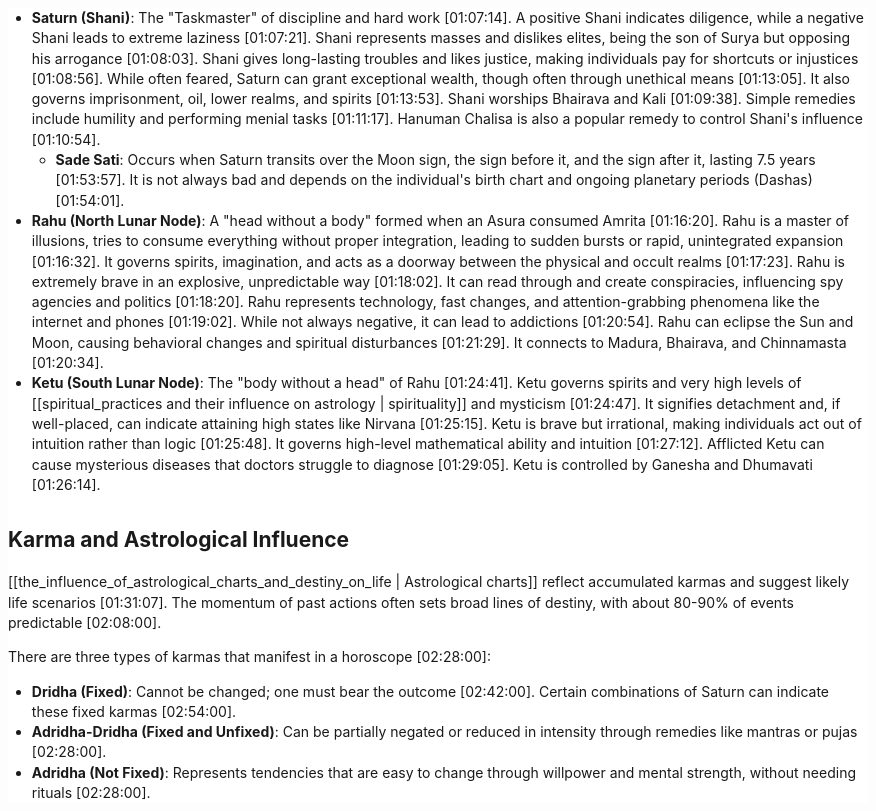 *   **Saturn (Shani)**: The "Taskmaster" of discipline and hard work <a class="yt-timestamp" data-t="01:07:14">[01:07:14]</a>. A positive Shani indicates diligence, while a negative Shani leads to extreme laziness <a class="yt-timestamp" data-t="01:07:21">[01:07:21]</a>. Shani represents masses and dislikes elites, being the son of Surya but opposing his arrogance <a class="yt-timestamp" data-t="01:08:03">[01:08:03]</a>. Shani gives long-lasting troubles and likes justice, making individuals pay for shortcuts or injustices <a class="yt-timestamp" data-t="01:08:56">[01:08:56]</a>. While often feared, Saturn can grant exceptional wealth, though often through unethical means <a class="yt-timestamp" data-t="01:13:05">[01:13:05]</a>. It also governs imprisonment, oil, lower realms, and spirits <a class="yt-timestamp" data-t="01:13:53">[01:13:53]</a>. Shani worships Bhairava and Kali <a class="yt-timestamp" data-t="01:09:38">[01:09:38]</a>. Simple remedies include humility and performing menial tasks <a class="yt-timestamp" data-t="01:11:17">[01:11:17]</a>. Hanuman Chalisa is also a popular remedy to control Shani's influence <a class="yt-timestamp" data-t="01:10:54">[01:10:54]</a>.
    *   **Sade Sati**: Occurs when Saturn transits over the Moon sign, the sign before it, and the sign after it, lasting 7.5 years <a class="yt-timestamp" data-t="01:53:57">[01:53:57]</a>. It is not always bad and depends on the individual's birth chart and ongoing planetary periods (Dashas) <a class="yt-timestamp" data-t="01:54:01">[01:54:01]</a>.
*   **Rahu (North Lunar Node)**: A "head without a body" formed when an Asura consumed Amrita <a class="yt-timestamp" data-t="01:16:20">[01:16:20]</a>. Rahu is a master of illusions, tries to consume everything without proper integration, leading to sudden bursts or rapid, unintegrated expansion <a class="yt-timestamp" data-t="01:16:32">[01:16:32]</a>. It governs spirits, imagination, and acts as a doorway between the physical and occult realms <a class="yt-timestamp" data-t="01:17:23">[01:17:23]</a>. Rahu is extremely brave in an explosive, unpredictable way <a class="yt-timestamp" data-t="01:18:02">[01:18:02]</a>. It can read through and create conspiracies, influencing spy agencies and politics <a class="yt-timestamp" data-t="01:18:20">[01:18:20]</a>. Rahu represents technology, fast changes, and attention-grabbing phenomena like the internet and phones <a class="yt-timestamp" data-t="01:19:02">[01:19:02]</a>. While not always negative, it can lead to addictions <a class="yt-timestamp" data-t="01:20:54">[01:20:54]</a>. Rahu can eclipse the Sun and Moon, causing behavioral changes and spiritual disturbances <a class="yt-timestamp" data-t="01:21:29">[01:21:29]</a>. It connects to Madura, Bhairava, and Chinnamasta <a class="yt-timestamp" data-t="01:20:34">[01:20:34]</a>.
*   **Ketu (South Lunar Node)**: The "body without a head" of Rahu <a class="yt-timestamp" data-t="01:24:41">[01:24:41]</a>. Ketu governs spirits and very high levels of [[spiritual_practices and their influence on astrology | spirituality]] and mysticism <a class="yt-timestamp" data-t="01:24:47">[01:24:47]</a>. It signifies detachment and, if well-placed, can indicate attaining high states like Nirvana <a class="yt-timestamp" data-t="01:25:15">[01:25:15]</a>. Ketu is brave but irrational, making individuals act out of intuition rather than logic <a class="yt-timestamp" data-t="01:25:48">[01:25:48]</a>. It governs high-level mathematical ability and intuition <a class="yt-timestamp" data-t="01:27:12">[01:27:12]</a>. Afflicted Ketu can cause mysterious diseases that doctors struggle to diagnose <a class="yt-timestamp" data-t="01:29:05">[01:29:05]</a>. Ketu is controlled by Ganesha and Dhumavati <a class="yt-timestamp" data-t="01:26:14">[01:26:14]</a>.

## Karma and Astrological Influence

[[the_influence_of_astrological_charts_and_destiny_on_life | Astrological charts]] reflect accumulated karmas and suggest likely life scenarios <a class="yt-timestamp" data-t="01:31:07">[01:31:07]</a>. The momentum of past actions often sets broad lines of destiny, with about 80-90% of events predictable <a class="yt-timestamp" data-t="02:08:00">[02:08:00]</a>.

There are three types of karmas that manifest in a horoscope <a class="yt-timestamp" data-t="02:28:00">[02:28:00]</a>:
*   **Dridha (Fixed)**: Cannot be changed; one must bear the outcome <a class="yt-timestamp" data-t="02:42:00">[02:42:00]</a>. Certain combinations of Saturn can indicate these fixed karmas <a class="yt-timestamp" data-t="02:54:00">[02:54:00]</a>.
*   **Adridha-Dridha (Fixed and Unfixed)**: Can be partially negated or reduced in intensity through remedies like mantras or pujas <a class="yt-timestamp" data-t="02:28:00">[02:28:00]</a>.
*   **Adridha (Not Fixed)**: Represents tendencies that are easy to change through willpower and mental strength, without needing rituals <a class="yt-timestamp" data-t="02:28:00">[02:28:00]</a>.
